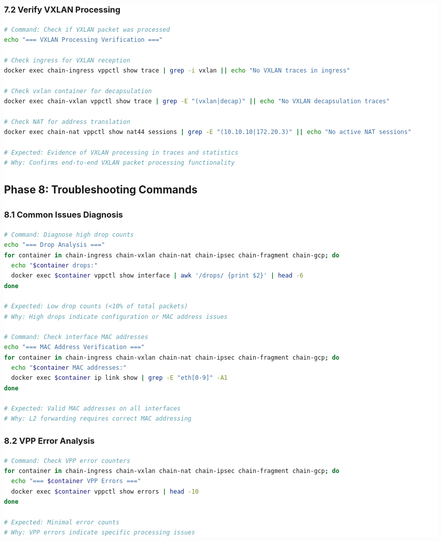 ### 7.2 Verify VXLAN Processing
```bash
# Command: Check if VXLAN packet was processed
echo "=== VXLAN Processing Verification ==="

# Check ingress for VXLAN reception
docker exec chain-ingress vppctl show trace | grep -i vxlan || echo "No VXLAN traces in ingress"

# Check vxlan container for decapsulation
docker exec chain-vxlan vppctl show trace | grep -E "(vxlan|decap)" || echo "No VXLAN decapsulation traces"

# Check NAT for address translation
docker exec chain-nat vppctl show nat44 sessions | grep -E "(10.10.10|172.20.3)" || echo "No active NAT sessions"

# Expected: Evidence of VXLAN processing in traces and statistics
# Why: Confirms end-to-end VXLAN packet processing functionality
```

## Phase 8: Troubleshooting Commands

### 8.1 Common Issues Diagnosis
```bash
# Command: Diagnose high drop counts
echo "=== Drop Analysis ==="
for container in chain-ingress chain-vxlan chain-nat chain-ipsec chain-fragment chain-gcp; do
  echo "$container drops:"
  docker exec $container vppctl show interface | awk '/drops/ {print $2}' | head -6
done

# Expected: Low drop counts (<10% of total packets)
# Why: High drops indicate configuration or MAC address issues

# Command: Check interface MAC addresses
echo "=== MAC Address Verification ==="
for container in chain-ingress chain-vxlan chain-nat chain-ipsec chain-fragment chain-gcp; do
  echo "$container MAC addresses:"
  docker exec $container ip link show | grep -E "eth[0-9]" -A1
done

# Expected: Valid MAC addresses on all interfaces
# Why: L2 forwarding requires correct MAC addressing
```

### 8.2 VPP Error Analysis
```bash
# Command: Check VPP error counters
for container in chain-ingress chain-vxlan chain-nat chain-ipsec chain-fragment chain-gcp; do
  echo "=== $container VPP Errors ==="
  docker exec $container vppctl show errors | head -10
done

# Expected: Minimal error counts
# Why: VPP errors indicate specific processing issues
```
